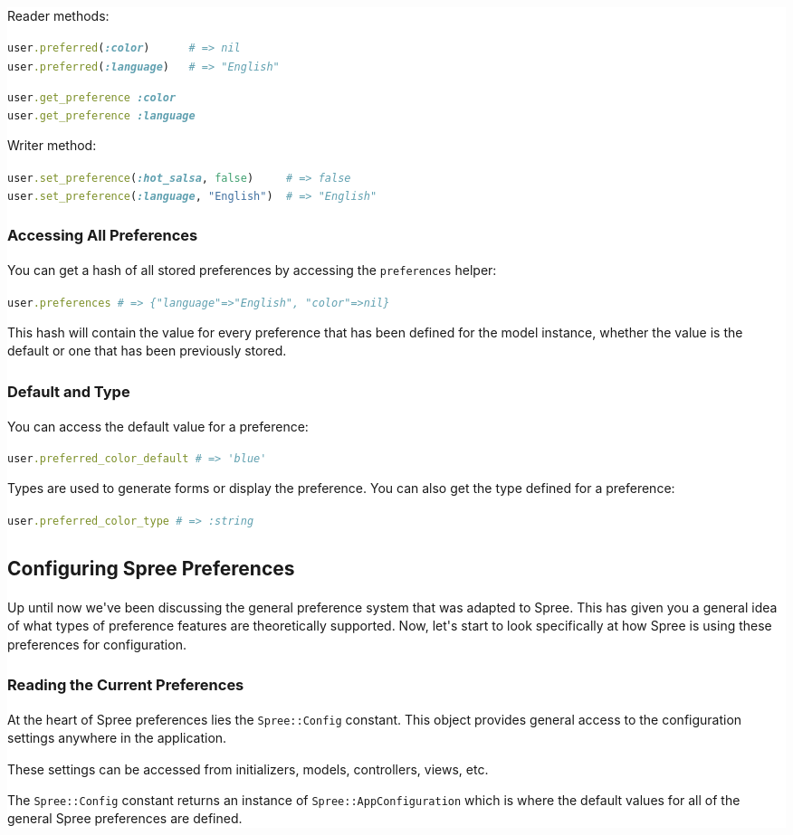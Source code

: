 Reader methods:

```ruby
user.preferred(:color)      # => nil
user.preferred(:language)   # => "English"
```

```ruby
user.get_preference :color
user.get_preference :language
```

Writer method:

```ruby
user.set_preference(:hot_salsa, false)     # => false
user.set_preference(:language, "English")  # => "English"
```

### Accessing All Preferences

You can get a hash of all stored preferences by accessing the `preferences` helper:

```ruby
user.preferences # => {"language"=>"English", "color"=>nil}
```

This hash will contain the value for every preference that has been defined for the model instance, whether the value is the default or one that has been previously stored.

### Default and Type

You can access the default value for a preference:

```ruby
user.preferred_color_default # => 'blue'
```

Types are used to generate forms or display the preference. You can also get the type defined for a preference:

```ruby
user.preferred_color_type # => :string
```

## Configuring Spree Preferences

Up until now we've been discussing the general preference system that was adapted to Spree. This has given you a general idea of what types of preference features are theoretically supported. Now, let's start to look specifically at how Spree is using these preferences for configuration.

### Reading the Current Preferences

At the heart of Spree preferences lies the `Spree::Config` constant. This object provides general access to the configuration settings anywhere in the application.

These settings can be accessed from initializers, models, controllers, views, etc.

The `Spree::Config` constant returns an instance of `Spree::AppConfiguration` which is where the default values for all of the general Spree preferences are defined.
